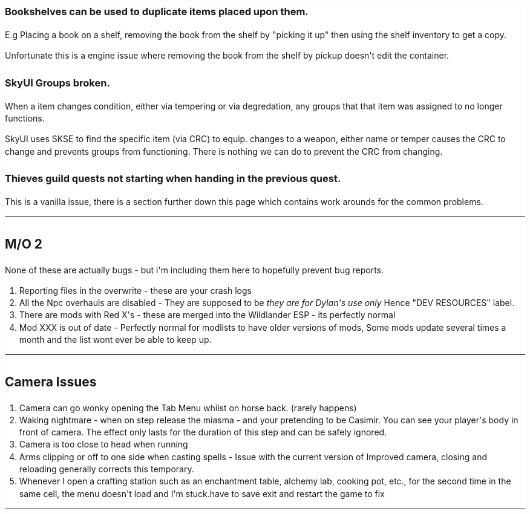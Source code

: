 ### Bookshelves can be used to duplicate items placed upon them.

E.g Placing a book on a shelf, removing the book from the shelf by "picking it up" then using the shelf inventory to get a copy.

Unfortunate this is a engine issue where removing the book from the shelf by pickup doesn't edit the container.

### SkyUI Groups broken.

When a item changes condition, either via tempering or via degredation, any groups that that item was assigned to no longer functions.

SkyUI uses SKSE to find the specific item (via CRC) to equip. changes to a weapon, either name or temper causes the CRC to change and prevents groups from functioning. There is nothing we can do to prevent the CRC from changing.

### Thieves guild quests not starting when handing in the previous quest.

This is a vanilla issue, there is a section further down this page which contains work arounds for the common problems.

---
## M/O 2 

None of these are actually bugs - but i'm including them here to hopefully prevent bug reports.

1. Reporting files in the overwrite - these are your crash logs
1. All the Npc overhauls are disabled - They are supposed to be _they are for Dylan's use only_ Hence "DEV RESOURCES" label.
1. There are mods with Red X's - these are merged into the Wildlander ESP - its perfectly normal
1. Mod XXX is out of date - Perfectly normal for modlists to have older versions of mods, Some mods update several times a month and the list wont ever be able to keep up.

---

## Camera Issues

1. Camera can go wonky opening the Tab Menu whilst on horse back. (rarely happens)
1. Waking nightmare - when on step release the miasma  - and your pretending to be Casimir. You can see your player's body in front of camera. The effect only lasts for the duration of this step and can be safely ignored.
1. Camera is too close to head when running
1. Arms clipping or off to one side when casting spells - Issue with the current version of Improved camera, closing and reloading generally corrects this temporary.
1. Whenever I open a crafting station such as an enchantment table, alchemy lab, cooking pot, etc., for the second time in the same cell, the menu doesn't load and I'm stuck.have to save exit and restart the game to fix

---

